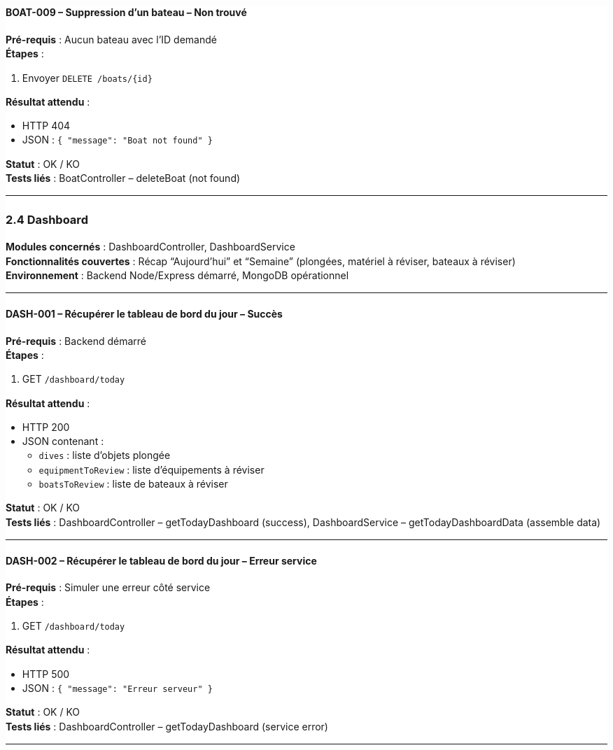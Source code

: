 #### BOAT-009 – Suppression d’un bateau – Non trouvé
**Pré-requis** : Aucun bateau avec l’ID demandé  
**Étapes** :  
1. Envoyer `DELETE /boats/{id}`  

**Résultat attendu** :  
- HTTP 404  
- JSON : `{ "message": "Boat not found" }`  

**Statut** : OK / KO  
**Tests liés** : BoatController – deleteBoat (not found)  

---

### 2.4 Dashboard
**Modules concernés** : DashboardController, DashboardService  
**Fonctionnalités couvertes** : Récap “Aujourd’hui” et “Semaine” (plongées, matériel à réviser, bateaux à réviser)  
**Environnement** : Backend Node/Express démarré, MongoDB opérationnel  

---

#### DASH-001 – Récupérer le tableau de bord du jour – Succès
**Pré-requis** : Backend démarré  
**Étapes** :  
1. GET `/dashboard/today`  

**Résultat attendu** :  
- HTTP 200  
- JSON contenant :  
  - `dives` : liste d’objets plongée  
  - `equipmentToReview` : liste d’équipements à réviser  
  - `boatsToReview` : liste de bateaux à réviser  

**Statut** : OK / KO  
**Tests liés** : DashboardController – getTodayDashboard (success), DashboardService – getTodayDashboardData (assemble data)  

---

#### DASH-002 – Récupérer le tableau de bord du jour – Erreur service
**Pré-requis** : Simuler une erreur côté service  
**Étapes** :  
1. GET `/dashboard/today`  

**Résultat attendu** :  
- HTTP 500  
- JSON : `{ "message": "Erreur serveur" }`  

**Statut** : OK / KO  
**Tests liés** : DashboardController – getTodayDashboard (service error)  

---